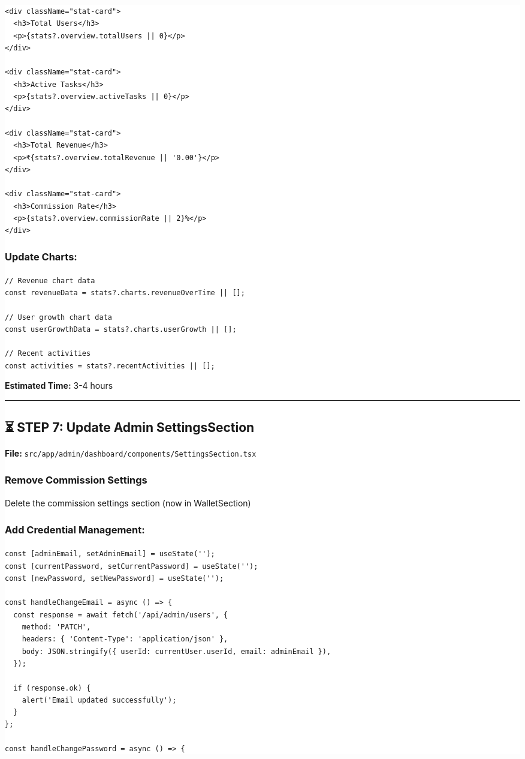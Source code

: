 ```tsx
<div className="stat-card">
  <h3>Total Users</h3>
  <p>{stats?.overview.totalUsers || 0}</p>
</div>

<div className="stat-card">
  <h3>Active Tasks</h3>
  <p>{stats?.overview.activeTasks || 0}</p>
</div>

<div className="stat-card">
  <h3>Total Revenue</h3>
  <p>₹{stats?.overview.totalRevenue || '0.00'}</p>
</div>

<div className="stat-card">
  <h3>Commission Rate</h3>
  <p>{stats?.overview.commissionRate || 2}%</p>
</div>
```

### Update Charts:
```tsx
// Revenue chart data
const revenueData = stats?.charts.revenueOverTime || [];

// User growth chart data
const userGrowthData = stats?.charts.userGrowth || [];

// Recent activities
const activities = stats?.recentActivities || [];
```

**Estimated Time:** 3-4 hours

---

## ⏳ STEP 7: Update Admin SettingsSection

**File:** `src/app/admin/dashboard/components/SettingsSection.tsx`

### Remove Commission Settings
Delete the commission settings section (now in WalletSection)

### Add Credential Management:
```tsx
const [adminEmail, setAdminEmail] = useState('');
const [currentPassword, setCurrentPassword] = useState('');
const [newPassword, setNewPassword] = useState('');

const handleChangeEmail = async () => {
  const response = await fetch('/api/admin/users', {
    method: 'PATCH',
    headers: { 'Content-Type': 'application/json' },
    body: JSON.stringify({ userId: currentUser.userId, email: adminEmail }),
  });
  
  if (response.ok) {
    alert('Email updated successfully');
  }
};

const handleChangePassword = async () => {
```